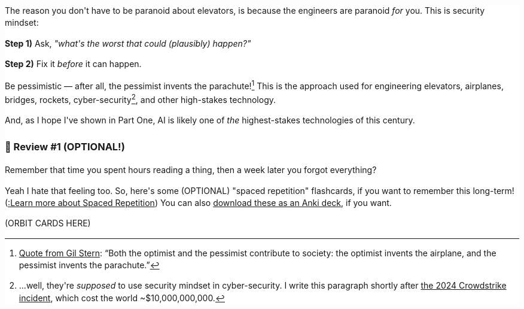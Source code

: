 [^stairs-vs-elevators]: In the U.S, [staircase falls result in ~12,000 deaths/year](https://www.amstep.com/blog/common-injuries-from-falling-down-stairs/). Meanwhile, [elevators account for ~30 deaths/year.](https://elcosh.org/document/1232/d000397/deaths-and-injuries-involving-elevators-and-escalators-a-report-of-the-center-to-protect-workers-rights.html) Sure, part of this is due to folks having stairs at home, so they use stairs more often... but this can't fully explain a *400x* difference.

The reason you don't have to be paranoid about elevators, is because the engineers are paranoid *for* you. This is security mindset:

**Step 1)** Ask, *"what's the worst that could (plausibly) happen?"*

**Step 2)** Fix it *before* it can happen.

Be pessimistic — after all, the pessimist invents the parachute![^parachute] This is the approach used for engineering elevators, airplanes, bridges, rockets, cyber-security[^cyber], and other high-stakes technology.

[^parachute]: [Quote from Gil Stern](https://quoteinvestigator.com/2021/05/27/parachute/): “Both the optimist and the pessimist contribute to society: the optimist invents the airplane, and the pessimist invents the parachute.”

[^cyber]: ...well, they're *supposed* to use security mindset in cyber-security. I write this paragraph shortly after [the 2024 Crowdstrike incident](https://en.wikipedia.org/wiki/2024_CrowdStrike_incident), which cost the world ~$10,000,000,000.

And, as I hope I've shown in Part One, AI is likely one of *the* highest-stakes technologies of this century.

### 🤔 Review #1 (OPTIONAL!)

Remember that time you spent hours reading a thing, then a week later you forgot everything?

Yeah I hate that feeling too. So, here's some (OPTIONAL) "spaced repetition" flashcards, if you want to remember this long-term!  ([:Learn more about Spaced Repetition](https://aisafety.dance/#SpacedRepetition))  You can also [download these as an Anki deck](https://ankiweb.net/shared/info/808506727), if you want.

<orbit-reviewarea color="violet">
(ORBIT CARDS HERE)
    <orbit-prompt
        question="Goal Mis-specification is:"
        answer="When an AI does *exactly what you asked for*, not necessarily *what you actually wanted.*">
    </orbit-prompt>
    <orbit-prompt
        question="Goodhart's Law, paraphrased:"
        answer="When you reward a metric, it usually gets gamed.">
    </orbit-prompt>
    <orbit-prompt
        question="An example of Goodhart's Law applied to humans:"
        answer="(Any example works, but here's what I listed:) Students cheating a test, Politicians focusing on style over substance for votes, Company imposing externalized costs like pollution to cut costs, Newswriters going for outrage over quality.">
    </orbit-prompt>
    <orbit-prompt
        question="Goodhart's Law, as a **causal diagram**:"
        answer=""
        answer-attachments="https://cloud-7bpfbehpv-hack-club-bot.vercel.app/0causal3.png">
        <!-- aisffs-CausalGoodhart.png -->
    </orbit-prompt>
    <orbit-prompt
        question="The problem with optimization, described mathematically:"
        answer="If something has 100 variables, and you set goals on 10 of them, by default, the remaining 90 will be pushed to extreme values.">
    </orbit-prompt>
    <orbit-prompt
        question="Security Mindset, step one:"
        answer="Ask: “What's the worst that could (plausibly) happen?”">
    </orbit-prompt>
    <orbit-prompt
        question="Security Mindset, step two:"
        answer="Fix the problem *before* it can happen.">
    </orbit-prompt>
    <orbit-prompt
        question="Name two fields that use Security Mindset:"
        answer='(Any of these work:) Engineering elevators, airplanes, bridges, rockets, cyber-security.'>
    </orbit-prompt>
</orbit-reviewarea>


[^somebody]: Frequently attributed to Charles Kettering, former head of research at General Motors, but I couldn't find a legit citation.
[^folly]: Kerr (1975). [On the folly of rewarding A, while hoping for B.](https://web.archive.org/web/20240414233549/http://www.econ.hsehelp.ru/sites/default/files/%D0%91%D0%98/3%20%D0%BA%D1%83%D1%80%D1%81/%D0%98%D0%BD%D1%81%D1%82%D0%B8%D1%82%D1%83%D1%86.%20%D1%8D%D0%BA%D0%BE%D0%BD%D0%BE%D0%BC%D0%B8%D0%BA%D0%B0/6%20Kerr75.pdf)
[^goodhart]: Original statement of Goodhart's Law ([Wikipedia](https://en.wikipedia.org/wiki/Goodhart%27s_law)) by British economist Charles Goodhart: “Any observed statistical regularity will tend to collapse once pressure is placed upon it for control purposes.”
[^causal-goodhart]: Best paper I've seen so far using causal diagrams to understand Goodhart's Law is [Manheim & Garrabrant 2018](https://arxiv.org/pdf/1803.04585).
[^outrage]: Most of us know this anecdotally, but it's backed up with data! [Berger & Milkman 2012](https://cssh.northeastern.edu/pandemic-teaching-initiative/wp-content/uploads/sites/43/2020/09/What-Makes-Online-Content-Viral.pdf) shows that Anger makes articles 34% more likely to go viral. (see Figure 2) To be fair, Awe & Practical Value are tied for close second, increasing odds of virality by 30%.
[^russell-optimization]: From [Russell (2014) for Edge Magazine](http://web.archive.org/web/20240622002719/https://www.edge.org/conversation/the-myth-of-ai#26015): “A system that is optimizing a function of _n_ variables, where the objective depends on a subset of size _k_<_n_, will often set the remaining unconstrained variables to extreme values; if one of those unconstrained variables is actually something we care about, the solution found may be highly undesirable.”
[^not-max]: For example, let's say we give a robot this goal: "Fetch me one (1) cup of coffee from the coffeehouse across the street". It's just one cup, no maximization. But if we fail to *explicitly* tell an AI we value \[X\], it'll bulldoze over \[X\]. For example, the robot could steal coffee from a customer, or leave a 0% tip, etc.)
[^gofai-cats]: As elaborated [in Part One](https://aisafety.dance/p1/#before2000logicwithoutintuition), "Good Ol' Fashioned AI" tried to recognize stuff (like cats) in pictures with exact, hard-coded rules. These attempts failed. It wasn't until AI researchers gave up, and let AIs "learn for themselves" (machine learning) that AI matched human performance (~95.9% accuracy) at recognizing stuff in pictures, [with EffNet-L2 in 2020](https://paperswithcode.com/sota/image-classification-on-cifar-100). This *does* hint at a possible solution, that we'll see in Part Three: instead of *telling* an AI what we value, design an AI so it *learns for itself* what we value.
[^real-wirehead]: Transcranial Magnetic Stimulation (TMS) is a way to electrically stimulate a brain with magnets, no surgery or electrode-implants needed. TMS so far has been used to make depressed people happy ([Pridmore & Pridmore 2020](https://journals.sagepub.com/doi/abs/10.1177/1039856220956474)), and even *induce spiritual experiences* ([Persinger et al 2009](http://web.archive.org/web/20221005222554/https://www.researchgate.net/profile/Michael-Persinger/publication/265935637_The_Electromagnetic_Induction_of_Mystical_and_Altered_States_within_the_Laboratory/links/54c076ff0cf28eae4a696b24/The-Electromagnetic-Induction-of-Mystical-and-Altered-States-within-the-Laboratory.pdf), partial replication by [Tinoco & Ortiz 2014](http://web.archive.org/web/20240515044326/https://jcer.com/index.php/jcj/article/viewFile/361/386))
[^wireheading-xrisk]: As an aside, I think "amusing ourselves to death"/"wireheading" is another possible existential risk to humanity. The current opioid crisis in the US – which now kills more Americans in absolute & per-capita numbers than AIDS did at its peak — is a sign of how much destruction a "crude" version of wireheading can already do. See [Turchin 2018](https://philpapers.org/rec/TURWAA) for more.
[^lebowski]: Coined by Harvard cognitive scientist Joscha Bach [in a 2018 tweet](https://x.com/plinz/status/985249543582355458). It got [some traction on the internet](https://kottke.org/18/04/the-lebowski-theorem-of-machine-superintelligence).
[^ai-evidence-wireheading]: If an AI can't accurately "plan ahead", it can self-modify destructively, as seen in [Leike et al 2017](https://arxiv.org/pdf/1711.09883)'s Whisky Game. More subtle is when an AI *does* plan ahead, but doesn't judge future outcomes by *current* goals, like the reward-hacking in [Denison et al 2024](https://arxiv.org/pdf/2406.10162). (Large Language Models (LLMs) like GPT, arguably, don't even *have* "goals", as Good Ol' Fashioned AI folks would think of it. See [janus 2022](https://www.lesswrong.com/posts/vJFdjigzmcXMhNTsx/simulators).)
[^ai-not-wirehead]: This will be accessibly-explained soon in Problem #2, but if you want a quick link to the paper proving this: Everitt et al 2016, *[Self-Modification of Policy and Utility Function in Rational Agents](https://arxiv.org/pdf/1605.03142)*. 
[^sycophancy]: See [Sharma et al 2024](https://openreview.net/pdf?id=tvhaxkMKAn) for experiments on AI "sycophancy" (the technical term for "butt-kissing"). ChatGPT (& similar approval-tuned bots like Claude & LLaMA) will ignore the merits/de-merits of an idea if you say you dis/like it. If you tell the AI you think a correct fact is wrong, the AI will "correct" itself to agree with you. And so on.
[^sycophancy-deception]: *"[AI's private thought] Yikes. This poetry is not good. But I don't want to hurt their feelings. [AI's out-loud speech] My honest assessment is that this poetry is quite good, 4 out of 5! Best of luck applying to Harvard/Stanford!"* This is an *actual* AI's output (paraphrased) from [Denison et al 2024](https://arxiv.org/pdf/2406.10162), see Figure 1. (To be fair, and the authors openly acknowledge this, "intentional deception" from language models is rare *for now*, but they do happen!)
[^fetch-coffee]: Catchphrase from Stuart Russell, co-author of the #1 most-used AI textbook.
[^lack-of-robust-planning]: A highly-cited benchmark for measuring a Large Language Model (LLM)'s capability to plan ahead is PlanBench ([Valmeekam et al 2023](https://arxiv.org/pdf/2206.10498)). In a companion study ([Valmeekam et al 2023, again](https://proceedings.neurips.cc/paper_files/paper/2023/file/efb2072a358cefb75886a315a6fcf880-Paper-Conference.pdf)) the authors found that, quote: *“LLMs’ ability to generate executable plans autonomously is rather limited, with the best model (GPT-4) having an average success rate of ∼12% across the domains.”* (Human baseline was 78% for their Blocksworld task.)
[^matpat]: no, not MatPat.
[^off-switch]: Hadfield-Menel et al 2017, [“The Off-Switch Game”](https://cdn.aaai.org/ocs/ws/ws0354/15156-68335-1-PB.pdf).
[^sand-calculation]: I was bored so I did the math. (1) Weight of a sand grain is 0.01 grams, or 0.00001 kg. (2) A liter of sand weighs 1.6 kg. (3) Standard bathtub holds 300 liters. (2&3 -> 4) Standard bathtub holds 300 x 1.6 = 480 kg of sand. (1&4 -> 5) Standard bathtub holds 480 ÷ 0.00001 = 48,000,000 grains of sand. For a dollar per sand-grain, that's $48 Million!
[^electricity-transformers]: For example, [wireless power transfer!](https://en.wikipedia.org/wiki/Inductive_charging) If you're using the "water in pipes" analogy for electricity, this sounds insane: how can water in one pipe move water in another pipe, without touching? So how's it work? Well, `[multi-variable calculus]`, but in sum: electricity creates magnetism, magnetism creates electricity. Set it up just right, and you can get electricity to create electricity somewhere else, without touching!
[^wireheading-game]: I made this phrase up. And although game-theory work on wireheading already exists ([Everitt et al 2016](https://arxiv.org/pdf/1605.03142)), as far as I can tell, this is the first graphical game-tree analysis of it! So, feel free to cite this as "The Wireheading Game".
[^lotus]: From [Wikipedia](https://en.wikipedia.org/wiki/Lotus-eaters): “The lotus fruits [...] were a narcotic, causing the inhabitants to sleep in peaceful apathy. After they ate the lotus, they would forget their home and loved ones and long only to stay with their fellow lotus-eaters. Those who ate the plant never cared to report or return.”
[^proof-against-wirehead]: The first paper to prove this formally was [Everitt et al 2016](https://arxiv.org/pdf/1605.03142): _“self-modification [...] is harmless **if and only if** the value function of the agent anticipates the consequences of self-modifications **and** use the **current** utility function when evaluating the future”._ [emphases added]
[^self-modification-upcoming]: See [Section 9 of this Idea Dump blog post](https://blog.ncase.me/backlog/#9youplayedyourselfthegametheoryofselfmodification) for a 2-minute sketch of this article. See previous footnote for context on the prior game theory research on self-modification.
[^ai-basic-drives]: Omohundro (2009), [“The Basic AI Drives”](https://steveomohundro.com/wp-content/uploads/2009/12/ai_drives_final.pdf). Well, I added a couple to the list, like persuasion & deception.
[^estimate-source]: Source: numerical posterior extraction (I pulled a number out my butt). But seriously, check out the [Timelines section of Part One](https://aisafety.dance/p1/#timelineswhenwillwegetartificialgeneralintelligenceagi) for more in-depth discussion.
[^param-count]: OpenAI is very *NOT* open about even the safe-to-know details of GPT-4, like how big it is. Anyway, a leaked report reveals it has ~1.8 Trillion parameters and cost $63 Million to train. Summary at [Maximilian Schreiner (2023) for *The Decoder*](https://the-decoder.com/gpt-4-architecture-datasets-costs-and-more-leaked/)
[^control-theory]: Control Theory, a sub-field of engineering, shows we can sometimes control things without understanding them. For example, consider a thermostat that simply turns on below temperature X, and turns off above temperature Y. This thermostat will keep the temperature between X & Y, *with no* model of heat convection, or even what air is.
[^tesla]: See [Tesla’s official 2016 blog post](https://www.tesla.com/blog/tragic-loss), and [this article](https://electrek.co/2016/07/01/understanding-fatal-tesla-accident-autopilot-nhtsa-probe/) giving more detail into what happened, and what mistakes the AutoPilot AI may have made.
[^self-driving]: However – and I'm copy-pasting this footnote from Part One — I *do* feel ethically compelled to remind you that, despite all this, self-driving cars are *way* safer than human drivers in similar scenarios. (~85% safer. See [Hawkins (2023) for The Verge](https://www.theverge.com/2023/12/20/24006712/waymo-driverless-million-mile-safety-compare-human)) Worldwide, a million people die in traffic accidents *every year.* Hairless primates should *not* be moving a two-tonne thing at 60mph.
[^validation]: There's also something called "validation error", which is the error a model gets on data it's not *directly* trained on, but *does* see before it gets released. Validation data/error is used to decide when to stop training a model, to avoid overfitting. UNFORTUNATELY, a lot of writers use "validation data/error" and "test data/error" as synonyms. I hate jargon.
[^double-descent]: [Press release from OpenAI (2019)](https://openai.com/index/deep-double-descent/): *“Performance first improves, then gets worse, and then improves again with increasing model size, data size, or training time. [...] While this behavior appears to be fairly universal, we don’t yet fully understand why it happens.”* Full paper is [Nakkiran et al 2019](https://arxiv.org/abs/1912.02292).
[^coinrun-overfit]: [Press release from OpenAI (2018)](https://openai.com/index/quantifying-generalization-in-reinforcement-learning/): “**we still see overfitting even with 16,000 training levels!**” [emphasis *theirs!*] Full paper is [Cobbe et al 2018](https://arxiv.org/abs/1812.02341)
[^alexnet-imagenet]: AlexNet had ~61,000,000 parameters. ([source](http://web.archive.org/web/20240204130344/https://www.cs.toronto.edu/~rgrosse/courses/csc321_2018/tutorials/tut6_slides.pdf), see page 10 & 11 for the calculations.) It training database was ImageNet, which had 14,197,122 human-labelled images. ([source](https://paperswithcode.com/dataset/imagenet))
[^combat-overfitting]: This footnote will just list names of techniques, not explain them. Anyway: AlexNet used ReLU and dropout. Other popular techniques include: early stopping, L1/L2 regularization, data augmentation, noise injection.
[^bias-1]: The original report: [Lowry & MacPherson (1988)](https://europepmc.org/backend/ptpmcrender.fcgi?accid=PMC2545288&blobtype=pdf) for the British Medical Journal. Note this algorithm didn't use neural networks specifically, but it *was* an early example of machine learning.
[^bias-2]: [Jeffrey Dastin (2018) for *Reuters*:](https://www.reuters.com/article/idUSKCN1MK0AG/) _“It penalized resumes that included the word "women's," as in "women's chess club captain." And it downgraded graduates of two all-women's colleges, according to people familiar with the matter.”_
[^bias-3]: Original paper: [Buolamwini & Gebru 2018](http://proceedings.mlr.press/v81/buolamwini18a/buolamwini18a.pdf). Layperson summary: [Hardesty for MIT News Office 2018](https://news.mit.edu/2018/study-finds-gender-skin-type-bias-artificial-intelligence-systems-0212)
[^bayesian]: In Bayesian math, how much evidence E is for hypothesis H being true is the "likelihood ratio": (Probability you'd see E *given* H is true) divided by (Probability you'd see E *given* H is false). Or more compactly, likelihood ratio = P(E|H)/P(E/¬H).
[^tall-rich]: Meta-analysis: [Thompson et al 2023](https://www.sciencedirect.com/science/article/pii/S1570677X23000540). The "height premium" for wages is strongest in Mexico and Asia, and more pronounced for men than women.
[^self-fulfill-bias]: For example: University has no short professors → so they think short people can't be professors → so they don't hire short professors → so University has no short professors → ∞
[^pearl]: See Judea Pearl's 2018 interview with Quanta Magazine: [“To Build Truly Intelligent Machines, Teach Them Cause and Effect”](https://www.quantamagazine.org/to-build-truly-intelligent-machines-teach-them-cause-and-effect-20180515/). Judea Pearl's also one of the pioneers behind "causal diagrams" like in my drawing above, and helped "math-ify" causality for the sciences.
[^llm-vs-causality]: [Kıcıman et al 2023](https://arxiv.org/pdf/2305.00050) finds that modern Large Language Models (LLMs) *do* seem to do well on previously-created benchmarks of causal reasoning, but it's not very robust, plus their tests mix up "inferring causation from scratch" with "remembering empirical facts from the training data".
[^demographic-writing]: Egg Syntax (2024): [“Language Models Model Us”](https://www.alignmentforum.org/posts/dLg7CyeTE4pqbbcnp/language-models-model-us). The author finds that *raw, uncalibrated GPT-3.5* can predict an author's gender and ethnicity with 86% and 82% accuracy from *just a sample of their text*, better than chance! (Chance baselines: for gender it's ~50%, and for race in US it's ~60%. [US is ~60% white, so if your model just guessed 'white' all the time, 60% of the time, it works, every time.])
[^orientation-face]: [Wang & Kosinski 2018](http://web.archive.org/web/20240725204611/https://i.warosu.org/data/sci/img/0145/14/1653510550860.pdf): “Deep Neural Networks Are More Accurate Than Humans at Detecting Sexual Orientation From Facial Images”. Replication by [Leuner 2019](https://arxiv.org/pdf/1902.10739) shows the models are "invariant to [...] makeup, eyewear, facial hair and head pose". The AIs really *are* picking up on stuff like jaw/nose/forehead shape & skin lightness to guess sexual orientation. Thanks, I hate it.
[^politics-face]: From [Kosinski (2021)](https://www.nature.com/articles/s41598-020-79310-1): “Political orientation was correctly classified in 72% of liberal–conservative face pairs, remarkably better than chance (50%), human accuracy (55%), or one afforded **by a 100-item personality questionnaire (66%) [?!?!]**. Accuracy was similar across countries (the U.S., Canada, and the UK), environments (Facebook and dating websites), and when comparing faces across samples. Accuracy remained high (69%) **even when controlling for age, gender, and ethnicity [!!]**”
[^mesa-optimizer]: The theoretical possibility of this problem was first described by [Hubinger et al 2019](https://arxiv.org/pdf/1906.01820). In the paper, they called this problem "inner misalignment", and gave us the AI Alignment meme of ["Deceptively Aligned Mesa-Optimizers"](https://www.astralcodexten.com/p/deceptively-aligned-mesa-optimizers). You see, it's funny, because researchers suck at naming things. They suck so bad, it's funny. It's funny.
[^shard]: As described by Alex Turner, research scientist at Google DeepMind, [puts it](https://www.alignmentforum.org/posts/gHefoxiznGfsbiAu9/inner-and-outer-alignment-decompose-one-hard-problem-into): “Inner and outer alignment [goal mis-generalization & goal mis-specification] decompose one hard problem into two extremely hard problems”. Alex Turner is also one of the pioneers behind [Shard Theory](https://www.lesswrong.com/posts/xqkGmfikqapbJ2YMj/shard-theory-an-overview), a research program for how "reinforcement-learning" AIs can learn human values piece-by-piece.
[^perfect-specification]: From [Shah et al 2022](https://arxiv.org/pdf/2210.01790): “An AI system may pursue an undesired goal *even when the specification is correct*, in the case of *goal mis-generalization*.” [emphasis in original]
[^gmg-coinrun]: The paper is Langosco et al 2021, [“Goal Misgeneralization in Deep Reinforcement Learning”](https://arxiv.org/abs/2105.14111). The game below is CoinRun, created in 2018 by OpenAI ([press release](https://openai.com/index/quantifying-generalization-in-reinforcement-learning/), [paper](https://arxiv.org/abs/1812.02341)). Hat tip: I learnt about this following case study through [Rob Miles' excellent for-laypeople video](https://www.youtube.com/watch?v=zkbPdEHEyEI)!
[^everything-is-fine]: Reference to my current favorite thriller webcomic, [Everything Is Fine](https://www.webtoons.com/en/horror/everything-is-fine/list?title_no=2578) by Mike Birchall. Don't worry, this paragraph wasn't a spoiler - but it is my current fan theory.
[^brown]: ["brrROOWWn"](https://en.wiktionary.org/wiki/braun#German)
[^util]: There are many flavors of Utilitarianism, but let's just go with this basic case as a learning-example.
[^is-ought]: The 1700's philosopher David Hume claimed (and I agree) that you can't derive *any* statements about ethical values, from *just* empirical observations.
[^nap]: Specifically, I'm thinking of the Deontological philosophy of (some) libertarians. The philosophy assumes one moral axiom, the Non-Aggression Principle (~"don't initiate non-consensual harm, except if it's in proportion to preventing/punishing other non-consensual harm"), then derives the rest of its philosophy from that.
[^kant-extreme]: Yes, Kant really *was* this extreme. He believed one should never lie, even to save a life. (Secondary source: [Klempner 2015](https://web.archive.org/web/20230605071851/https://askaphilosopher.org/2015/08/13/kant-on-lies-and-the-axe-man/)) That said, in his personal life, Kant freely told half-truths & lies by omission.
[^the-joke]: It's the face of [Hobbes](https://en.wikipedia.org/wiki/Thomas_Hobbes), one of the pioneers of social contract theory, pasted over [Hobbes](https://en.wikipedia.org/wiki/Calvin_and_Hobbes), the tiger from the beloved comic strip. Ha. Ha ha. Ha ha ha.
[^owid-gay]: Source: [Our World In Data](https://ourworldindata.org/grapher/share-of-people-who-think-homosexuality-is-never-justified?tab=chart&country=CHN~IND~USA~IDN~PAK~BRA~NGA~BGD~RUS~MEX). The 10 countries selected in that chart are the Top 10 most populous countries; note how 7 out of 10 of them reported 75%+ agreement with the statement that "homosexuality is never justifiable". I won't do the full math, but I'm pretty sure if you took the top 30 most populous countries, multiply by what ratio agrees, then add 'em up... you'd get over 4 billion agreeing, a majority, out of the 8 billion folks on Earth.
[^mlk]: Two years before MLK's death in 1968, Gallup polls showed that in 1966, 63% of Americans felt *unfavorably* of MLK, while 33% felt favorably, an almost 2-to-1 ratio. If we only consider "highly un/favorable", the ratio gets rose: 44% to 12%, almost 4-to-1. Source: [Pew Research Center](https://www.pewresearch.org/short-reads/2023/08/10/how-public-attitudes-toward-martin-luther-king-jr-have-changed-since-the-1960s/), see first figure.
[^inter-racial-marriage]: The US Supreme Court legalized inter-racial marriage nationwide in the 1967 case, *Loving vs Virginia.* [According to Gallup polls](https://news.gallup.com/poll/354638/approval-interracial-marriage-new-high.aspx), the majority of US folks approved of Black-White marriage only in 1997, *30 years later*. [Generational cohorts](https://en.wikipedia.org/wiki/Generation#/media/File:Generation_timeline.svg) are usually defined to be ~20 years long, so, that's 1½ generations later. (Hat tip to [this xkcd](https://xkcd.com/1431/) for teaching me about this.)
[^cev]: Spoiler: this idea is similar to (but not exactly the same) as *Coherent Extrapolated Volition* ([Yudkowski 2004](https://intelligence.org/files/CEV.pdf)), which we'll learn more in AI Safety for Fleshy Humans Part 3!
[^whose-values]: For example, Ajeya Cotra 2023: ["Aligned" shouldn't be a synonym for "good"](https://www.planned-obsolescence.org/aligned-vs-good/), Michael Chen 2024: [AI Alignment is Not Enough to Make the Future Go Well](https://papers.ssrn.com/sol3/papers.cfm?abstract_id=4684068), Andrew Critch 2024: [Safety isn’t safety without a social model (or: dispelling the myth of per se technical safety)](https://www.alignmentforum.org/posts/F2voF4pr3BfejJawL/safety-isn-t-safety-without-a-social-model-or-dispelling-the).